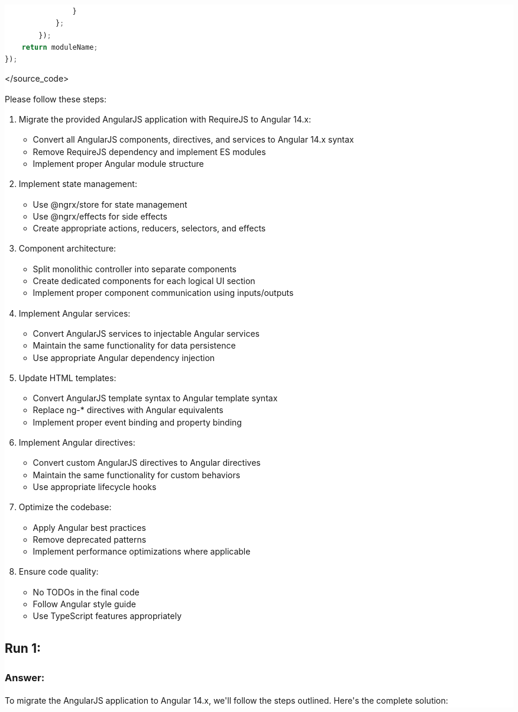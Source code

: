 ```js
				}
			};
		});
	return moduleName;
});

```

</source_code>

Please follow these steps:

1. Migrate the provided AngularJS application with RequireJS to Angular 14.x:
   - Convert all AngularJS components, directives, and services to Angular 14.x syntax
   - Remove RequireJS dependency and implement ES modules
   - Implement proper Angular module structure

2. Implement state management:
   - Use @ngrx/store for state management
   - Use @ngrx/effects for side effects
   - Create appropriate actions, reducers, selectors, and effects

3. Component architecture:
   - Split monolithic controller into separate components
   - Create dedicated components for each logical UI section
   - Implement proper component communication using inputs/outputs

4. Implement Angular services:
   - Convert AngularJS services to injectable Angular services
   - Maintain the same functionality for data persistence
   - Use appropriate Angular dependency injection

5. Update HTML templates:
   - Convert AngularJS template syntax to Angular template syntax
   - Replace ng-* directives with Angular equivalents
   - Implement proper event binding and property binding

6. Implement Angular directives:
   - Convert custom AngularJS directives to Angular directives
   - Maintain the same functionality for custom behaviors
   - Use appropriate lifecycle hooks

7. Optimize the codebase:
   - Apply Angular best practices
   - Remove deprecated patterns
   - Implement performance optimizations where applicable

8. Ensure code quality:
   - No TODOs in the final code
   - Follow Angular style guide
   - Use TypeScript features appropriately

## Run 1:
### Answer:
To migrate the AngularJS application to Angular 14.x, we'll follow the steps outlined. Here's the complete solution:
